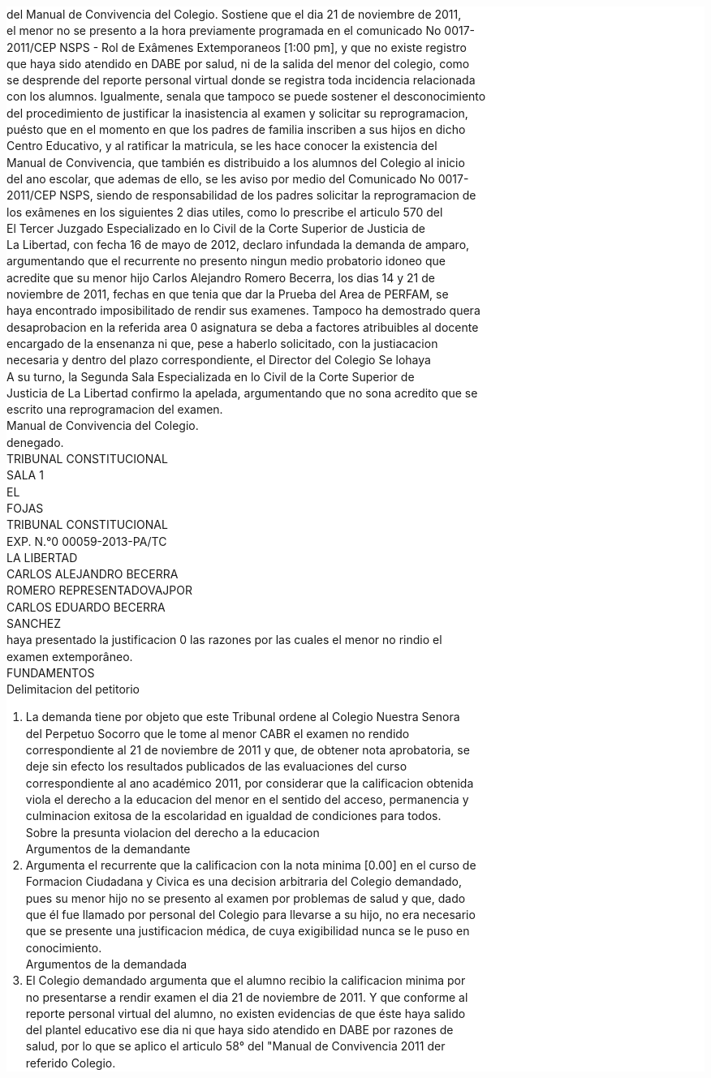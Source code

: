 del Manual de Convivencia del Colegio. Sostiene que el dia 21 de noviembre de 2011,  
el menor no se presento a la hora previamente programada en el comunicado No 0017-  
2011/CEP NSPS - Rol de Exâmenes Extemporaneos [1:00 pm], y que no existe registro  
que haya sido atendido en DABE por salud, ni de la salida del menor del colegio, como  
se desprende del reporte personal virtual donde se registra toda incidencia relacionada  
con los alumnos. Igualmente, senala que tampoco se puede sostener el desconocimiento  
del procedimiento de justificar la inasistencia al examen y solicitar su reprogramacion,  
puésto que en el momento en que los padres de familia inscriben a sus hijos en dicho  
Centro Educativo, y al ratificar la matricula, se les hace conocer la existencia del  
Manual de Convivencia, que también es distribuido a los alumnos del Colegio al inicio  
del ano escolar, que ademas de ello, se les aviso por medio del Comunicado No 0017-  
2011/CEP NSPS, siendo de responsabilidad de los padres solicitar la reprogramacion de  
los exâmenes en los siguientes 2 dias utiles, como lo prescribe el articulo 570 del  
El Tercer Juzgado Especializado en lo Civil de la Corte Superior de Justicia de  
La Libertad, con fecha 16 de mayo de 2012, declaro infundada la demanda de amparo,  
argumentando que el recurrente no presento ningun medio probatorio idoneo que  
acredite que su menor hijo Carlos Alejandro Romero Becerra, los dias 14 y 21 de  
noviembre de 2011, fechas en que tenia que dar la Prueba del Area de PERFAM, se  
haya encontrado imposibilitado de rendir sus examenes. Tampoco ha demostrado quera  
desaprobacion en la referida area 0 asignatura se deba a factores atribuibles al docente  
encargado de la ensenanza ni que, pese a haberlo solicitado, con la justiacacion  
necesaria y dentro del plazo correspondiente, el Director del Colegio Se lohaya  
A su turno, la Segunda Sala Especializada en lo Civil de la Corte Superior de  
Justicia de La Libertad confirmo la apelada, argumentando que no sona acredito que se  
escrito una reprogramacion del examen.  
Manual de Convivencia del Colegio.  
denegado.  
TRIBUNAL CONSTITUCIONAL  
SALA 1  
EL  
FOJAS  
TRIBUNAL CONSTITUCIONAL  
EXP. N.°0 00059-2013-PA/TC  
LA LIBERTAD  
CARLOS ALEJANDRO BECERRA  
ROMERO REPRESENTADOVAJPOR  
CARLOS EDUARDO BECERRA  
SANCHEZ  
haya presentado la justificacion 0 las razones por las cuales el menor no rindio el  
examen extemporâneo.  
FUNDAMENTOS  
Delimitacion del petitorio  
1. La demanda tiene por objeto que este Tribunal ordene al Colegio Nuestra Senora  
del Perpetuo Socorro que le tome al menor CABR el examen no rendido  
correspondiente al 21 de noviembre de 2011 y que, de obtener nota aprobatoria, se  
deje sin efecto los resultados publicados de las evaluaciones del curso  
correspondiente al ano académico 2011, por considerar que la calificacion obtenida  
viola el derecho a la educacion del menor en el sentido del acceso, permanencia y  
culminacion exitosa de la escolaridad en igualdad de condiciones para todos.  
Sobre la presunta violacion del derecho a la educacion  
Argumentos de la demandante  
2. Argumenta el recurrente que la calificacion con la nota minima [0.00] en el curso de  
Formacion Ciudadana y Civica es una decision arbitraria del Colegio demandado,  
pues su menor hijo no se presento al examen por problemas de salud y que, dado  
que él fue llamado por personal del Colegio para llevarse a su hijo, no era necesario  
que se presente una justificacion médica, de cuya exigibilidad nunca se le puso en  
conocimiento.  
Argumentos de la demandada  
3. El Colegio demandado argumenta que el alumno recibio la calificacion minima por  
no presentarse a rendir examen el dia 21 de noviembre de 2011. Y que conforme al  
reporte personal virtual del alumno, no existen evidencias de que éste haya salido  
del plantel educativo ese dia ni que haya sido atendido en DABE por razones de  
salud, por lo que se aplico el articulo 58° del "Manual de Convivencia 2011 der  
referido Colegio.  